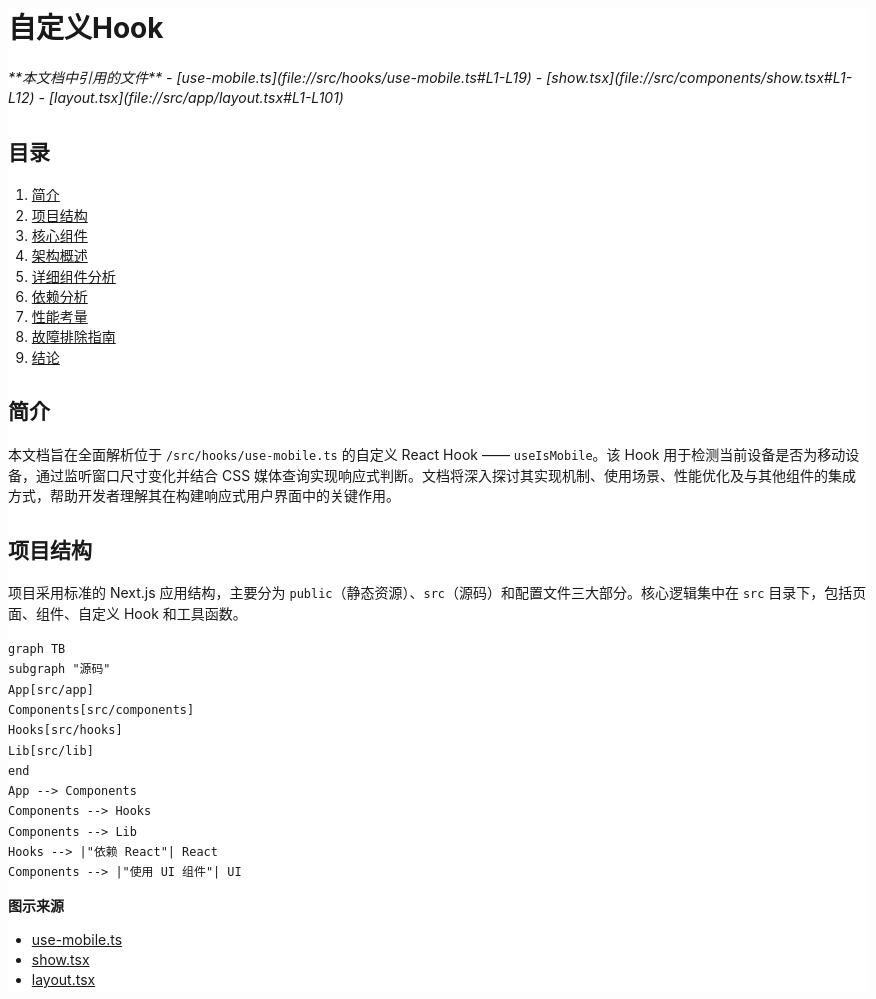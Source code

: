 # 自定义Hook

<cite>
**本文档中引用的文件**  
- [use-mobile.ts](file://src/hooks/use-mobile.ts#L1-L19)
- [show.tsx](file://src/components/show.tsx#L1-L12)
- [layout.tsx](file://src/app/layout.tsx#L1-L101)
</cite>

## 目录

1. [简介](#简介)
2. [项目结构](#项目结构)
3. [核心组件](#核心组件)
4. [架构概述](#架构概述)
5. [详细组件分析](#详细组件分析)
6. [依赖分析](#依赖分析)
7. [性能考量](#性能考量)
8. [故障排除指南](#故障排除指南)
9. [结论](#结论)

## 简介

本文档旨在全面解析位于 `/src/hooks/use-mobile.ts` 的自定义 React Hook —— `useIsMobile`。该 Hook 用于检测当前设备是否为移动设备，通过监听窗口尺寸变化并结合 CSS 媒体查询实现响应式判断。文档将深入探讨其实现机制、使用场景、性能优化及与其他组件的集成方式，帮助开发者理解其在构建响应式用户界面中的关键作用。

## 项目结构

项目采用标准的 Next.js 应用结构，主要分为 `public`（静态资源）、`src`（源码）和配置文件三大部分。核心逻辑集中在 `src` 目录下，包括页面、组件、自定义 Hook 和工具函数。

```mermaid
graph TB
subgraph "源码"
App[src/app]
Components[src/components]
Hooks[src/hooks]
Lib[src/lib]
end
App --> Components
Components --> Hooks
Components --> Lib
Hooks --> |"依赖 React"| React
Components --> |"使用 UI 组件"| UI
```

**图示来源**

- [use-mobile.ts](file://src/hooks/use-mobile.ts#L1-L19)
- [show.tsx](file://src/components/show.tsx#L1-L12)
- [layout.tsx](file://src/app/layout.tsx#L1-L101)
